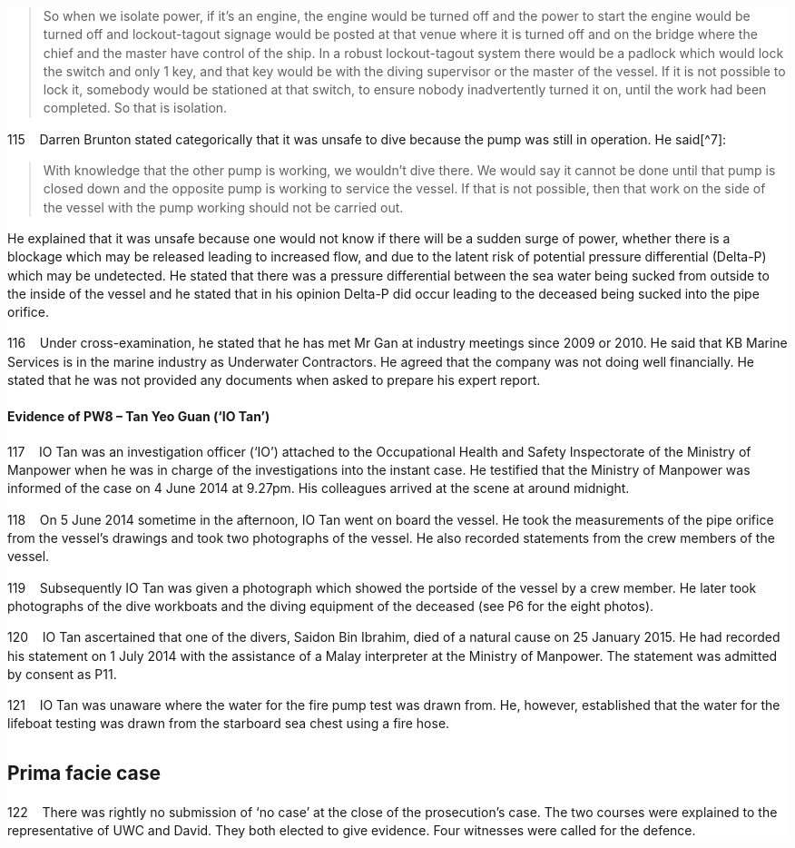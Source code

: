 > So when we isolate power, if it’s an engine, the engine would be turned off and the power to start the engine would be turned off and lockout-tagout signage would be posted at that venue where it is turned off and on the bridge where the chief and the master have control of the ship. In a robust lockout-tagout system there would be a padlock which would lock the switch and only 1 key, and that key would be with the diving supervisor or the master of the vessel. If it is not possible to lock it, somebody would be stationed at that switch, to ensure nobody inadvertently turned it on, until the work had been completed. So that is isolation.

115    Darren Brunton stated categorically that it was unsafe to dive because the pump was still in operation. He said[^7]:

> With knowledge that the other pump is working, we wouldn’t dive there. We would say it cannot be done until that pump is closed down and the opposite pump is working to service the vessel. If that is not possible, then that work on the side of the vessel with the pump working should not be carried out.

He explained that it was unsafe because one would not know if there will be a sudden surge of power, whether there is a blockage which may be released leading to increased flow, and due to the latent risk of potential pressure differential (Delta-P) which may be undetected. He stated that there was a pressure differential between the sea water being sucked from outside to the inside of the vessel and he stated that in his opinion Delta-P did occur leading to the deceased being sucked into the pipe orifice.

116    Under cross-examination, he stated that he has met Mr Gan at industry meetings since 2009 or 2010. He said that KB Marine Services is in the marine industry as Underwater Contractors. He agreed that the company was not doing well financially. He stated that he was not provided any documents when asked to prepare his expert report.

#### Evidence of PW8 – Tan Yeo Guan (‘IO Tan’)

117    IO Tan was an investigation officer (‘IO’) attached to the Occupational Health and Safety Inspectorate of the Ministry of Manpower when he was in charge of the investigations into the instant case. He testified that the Ministry of Manpower was informed of the case on 4 June 2014 at 9.27pm. His colleagues arrived at the scene at around midnight.

118    On 5 June 2014 sometime in the afternoon, IO Tan went on board the vessel. He took the measurements of the pipe orifice from the vessel’s drawings and took two photographs of the vessel. He also recorded statements from the crew members of the vessel.

119    Subsequently IO Tan was given a photograph which showed the portside of the vessel by a crew member. He later took photographs of the dive workboats and the diving equipment of the deceased (see P6 for the eight photos).

120    IO Tan ascertained that one of the divers, Saidon Bin Ibrahim, died of a natural cause on 25 January 2015. He had recorded his statement on 1 July 2014 with the assistance of a Malay interpreter at the Ministry of Manpower. The statement was admitted by consent as P11.

121    IO Tan was unaware where the water for the fire pump test was drawn from. He, however, established that the water for the lifeboat testing was drawn from the starboard sea chest using a fire hose.

## Prima facie case

122    There was rightly no submission of ‘no case’ at the close of the prosecution’s case. The two courses were explained to the representative of UWC and David. They both elected to give evidence. Four witnesses were called for the defence.
